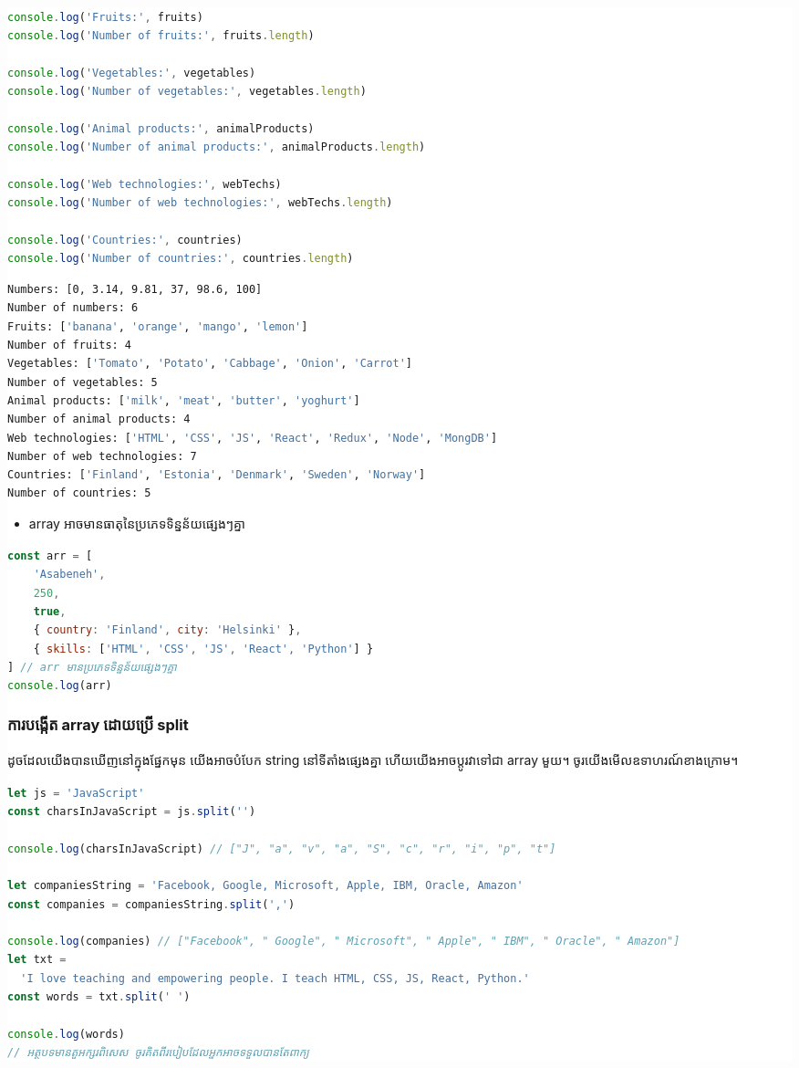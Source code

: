 ```js
console.log('Fruits:', fruits)
console.log('Number of fruits:', fruits.length)

console.log('Vegetables:', vegetables)
console.log('Number of vegetables:', vegetables.length)

console.log('Animal products:', animalProducts)
console.log('Number of animal products:', animalProducts.length)

console.log('Web technologies:', webTechs)
console.log('Number of web technologies:', webTechs.length)

console.log('Countries:', countries)
console.log('Number of countries:', countries.length)
```

```sh
Numbers: [0, 3.14, 9.81, 37, 98.6, 100]
Number of numbers: 6
Fruits: ['banana', 'orange', 'mango', 'lemon']
Number of fruits: 4
Vegetables: ['Tomato', 'Potato', 'Cabbage', 'Onion', 'Carrot']
Number of vegetables: 5
Animal products: ['milk', 'meat', 'butter', 'yoghurt']
Number of animal products: 4
Web technologies: ['HTML', 'CSS', 'JS', 'React', 'Redux', 'Node', 'MongDB']
Number of web technologies: 7
Countries: ['Finland', 'Estonia', 'Denmark', 'Sweden', 'Norway']
Number of countries: 5
```

- array អាចមានធាតុនៃប្រភេទទិន្នន័យផ្សេងៗគ្នា

```js
const arr = [
    'Asabeneh',
    250,
    true,
    { country: 'Finland', city: 'Helsinki' },
    { skills: ['HTML', 'CSS', 'JS', 'React', 'Python'] }
] // arr មានប្រភេទទិន្នន័យផ្សេងៗគ្នា
console.log(arr)
```

### ការបង្កើត array ដោយប្រើ split

ដូចដែលយើងបានឃើញនៅក្នុងផ្នែកមុន យើងអាចបំបែក string នៅទីតាំងផ្សេងគ្នា ហើយយើងអាចប្តូរវាទៅជា array មួយ។ ចូរយើងមើលឧទាហរណ៍ខាងក្រោម។

```js
let js = 'JavaScript'
const charsInJavaScript = js.split('')

console.log(charsInJavaScript) // ["J", "a", "v", "a", "S", "c", "r", "i", "p", "t"]

let companiesString = 'Facebook, Google, Microsoft, Apple, IBM, Oracle, Amazon'
const companies = companiesString.split(',')

console.log(companies) // ["Facebook", " Google", " Microsoft", " Apple", " IBM", " Oracle", " Amazon"]
let txt =
  'I love teaching and empowering people. I teach HTML, CSS, JS, React, Python.'
const words = txt.split(' ')

console.log(words)
// អត្ថបទមានតួអក្សរពិសេស ចូរគិតពីរបៀបដែលអ្នកអាចទទួលបានតែពាក្យ
```